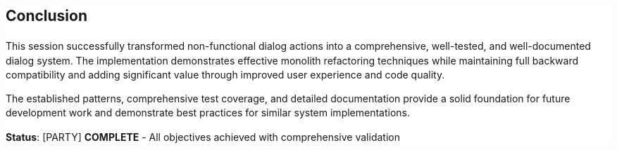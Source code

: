 ## Conclusion

This session successfully transformed non-functional dialog actions into a comprehensive, 
well-tested, and well-documented dialog system. The implementation demonstrates effective
monolith refactoring techniques while maintaining full backward compatibility and adding
significant value through improved user experience and code quality.

The established patterns, comprehensive test coverage, and detailed documentation provide
a solid foundation for future development work and demonstrate best practices for similar
system implementations.

**Status**: [PARTY] **COMPLETE** - All objectives achieved with comprehensive validation